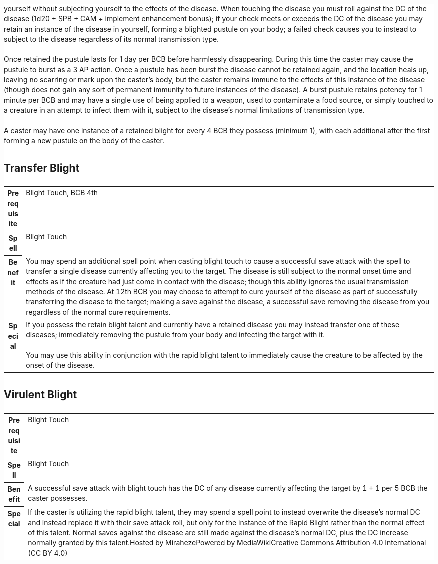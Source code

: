 yourself without subjecting yourself to the effects of the disease. When touching the disease you must roll against the DC of the disease (1d20 + SPB + CAM + implement enhancement bonus); if your check meets or exceeds the DC of the disease you may retain an instance of the disease in yourself, forming a blighted pustule on your body; a failed check causes you to instead to subject to the disease regardless of its normal transmission type.<br><br>Once retained the pustule lasts for 1 day per BCB before harmlessly disappearing. During this time the caster may cause the pustule to burst as a 3 AP action. Once a pustule has been burst the disease cannot be retained again, and the location heals up, leaving no scarring or mark upon the caster’s body, but the caster remains immune to the effects of this instance of the disease (though does not gain any sort of permanent immunity to future instances of the disease). A burst pustule retains potency for 1 minute per BCB and may have a single use of being applied to a weapon, used to contaminate a food source, or simply touched to a creature in an attempt to infect them with it, subject to the disease’s normal limitations of transmission type.<br><br>A caster may have one instance of a retained blight for every 4 BCB they possess (minimum 1), with each additional after the first forming a new pustule on the body of the caster.</td></tr></tbody></table></span></p><h2><span><p dir="auto">Transfer Blight</p></span></h2><p><span dir="ltr" style="overflow-x: auto;"><table><tbody><tr><th dir="ltr">Prerequisite</th><td dir="ltr">Blight Touch, BCB 4th</td></tr><tr><th dir="ltr">Spell</th><td dir="ltr">Blight Touch</td></tr><tr><th dir="ltr">Benefit</th><td dir="ltr">You may spend an additional spell point when casting blight touch to cause a successful save attack with the spell to transfer a single disease currently affecting you to the target. The disease is still subject to the normal onset time and effects as if the creature had just come in contact with the disease; though this ability ignores the usual transmission methods of the disease. At 12th BCB you may choose to attempt to cure yourself of the disease as part of successfully transferring the disease to the target; making a save against the disease, a successful save removing the disease from you regardless of the normal cure requirements.</td></tr><tr><th dir="ltr">Special</th><td dir="ltr">If you possess the retain blight talent and currently have a retained disease you may instead transfer one of these diseases; immediately removing the pustule from your body and infecting the target with it.<br><br>You may use this ability in conjunction with the rapid blight talent to immediately cause the creature to be affected by the onset of the disease.</td></tr></tbody></table></span></p><h2><span><p dir="auto">Virulent Blight</p></span></h2><p><span dir="ltr" style="overflow-x: auto;"><table><tbody><tr><th dir="ltr">Prerequisite</th><td dir="ltr">Blight Touch</td></tr><tr><th dir="ltr">Spell</th><td dir="ltr">Blight Touch</td></tr><tr><th dir="ltr">Benefit</th><td dir="ltr">A successful save attack with blight touch has the DC of any disease currently affecting the target by 1 + 1 per 5 BCB the caster possesses.</td></tr><tr><th dir="ltr">Special</th><td dir="ltr">If the caster is utilizing the rapid blight talent, they may spend a spell point to instead overwrite the disease’s normal DC and instead replace it with their save attack roll, but only for the instance of the Rapid Blight rather than the normal effect of this talent. Normal saves against the disease are still made against the disease’s normal DC, plus the DC increase normally granted by this talent.Hosted by MirahezePowered by MediaWikiCreative Commons Attribution 4.0 International (CC BY 4.0)</td></tr></tbody></table></span></p>